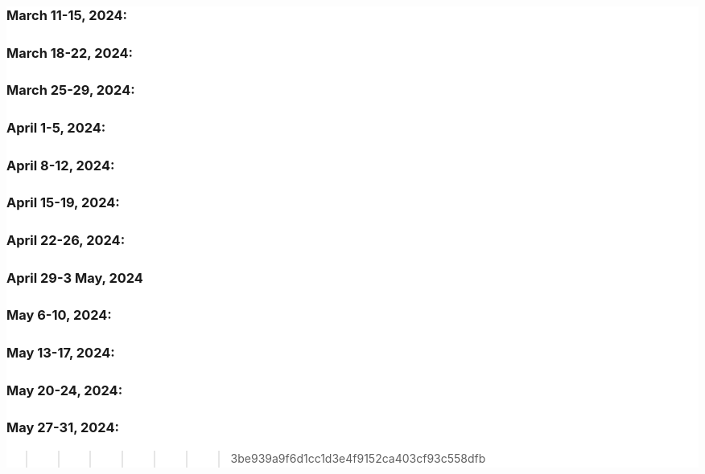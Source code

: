 ### March 11-15, 2024:

### March 18-22, 2024:

### March 25-29, 2024:

### April 1-5, 2024:

### April 8-12, 2024:

### April 15-19, 2024:

### April 22-26, 2024:

### April 29-3 May, 2024

### May 6-10, 2024:

### May 13-17, 2024:

### May 20-24, 2024:

### May 27-31, 2024:
 
>>>>>>> 3be939a9f6d1cc1d3e4f9152ca403cf93c558dfb
